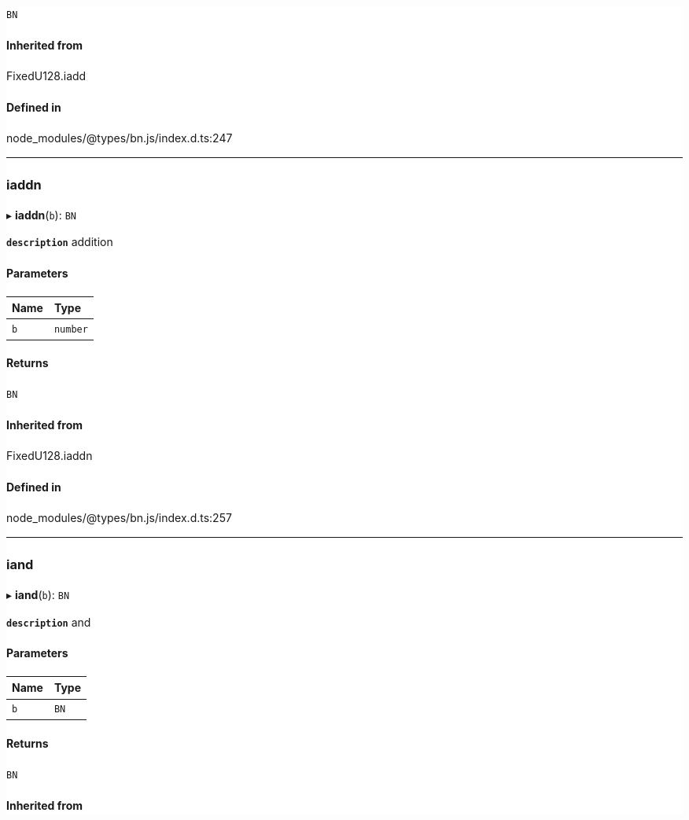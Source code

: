 `BN`

#### Inherited from

FixedU128.iadd

#### Defined in

node_modules/@types/bn.js/index.d.ts:247

___

### <a id="iaddn" name="iaddn"></a> iaddn

▸ **iaddn**(`b`): `BN`

**`description`** addition

#### Parameters

| Name | Type |
| :------ | :------ |
| `b` | `number` |

#### Returns

`BN`

#### Inherited from

FixedU128.iaddn

#### Defined in

node_modules/@types/bn.js/index.d.ts:257

___

### <a id="iand" name="iand"></a> iand

▸ **iand**(`b`): `BN`

**`description`** and

#### Parameters

| Name | Type |
| :------ | :------ |
| `b` | `BN` |

#### Returns

`BN`

#### Inherited from
